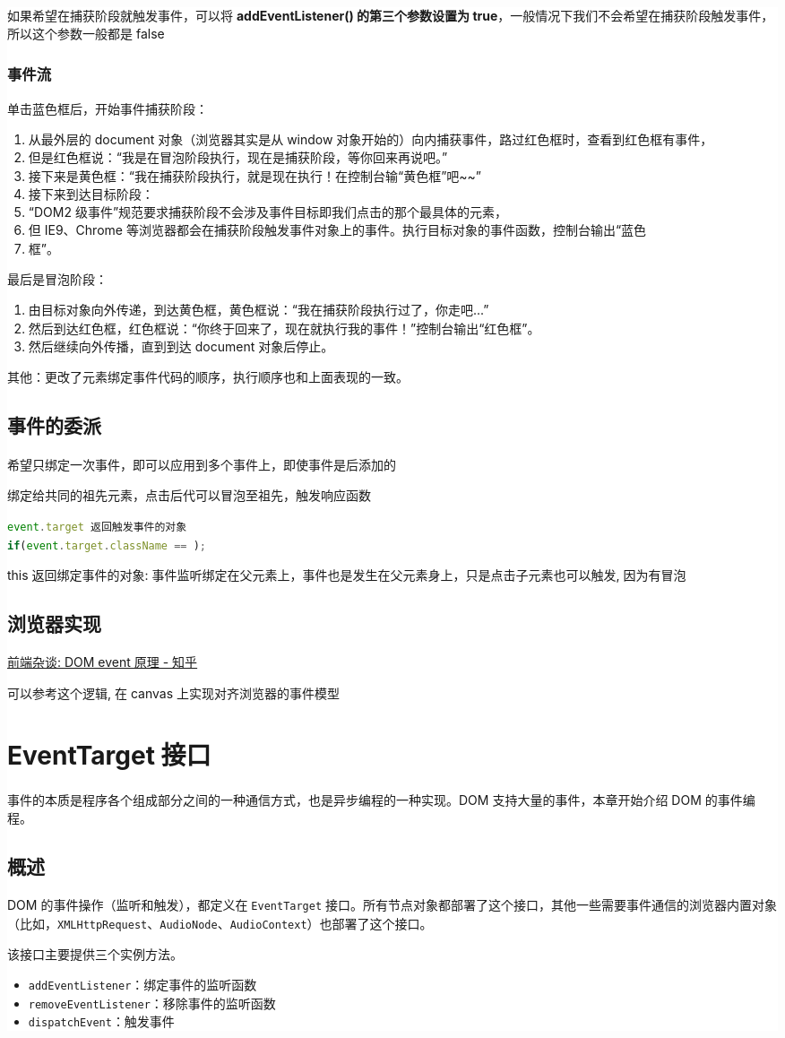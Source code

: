 如果希望在捕获阶段就触发事件，可以将 **addEventListener() 的第三个参数设置为 true**，一般情况下我们不会希望在捕获阶段触发事件，所以这个参数一般都是 false

### 事件流

单击蓝色框后，开始事件捕获阶段：

1. 从最外层的 document 对象（浏览器其实是从 window 对象开始的）向内捕获事件，路过红色框时，查看到红色框有事件，
2. ​但是红色框说：“我是在冒泡阶段执行，现在是捕获阶段，等你回来再说吧。”
3. ​接下来是黄色框：“我在捕获阶段执行，就是现在执行！在控制台输“黄色框”吧~~”
4. 接下来到达目标阶段：
5. ​“DOM2 级事件”规范要求捕获阶段不会涉及事件目标即我们点击的那个最具体的元素，
6. ​但 IE9、Chrome 等浏览器都会在捕获阶段触发事件对象上的事件。执行目标对象的事件函数，控制台输出“蓝色
7. 框”。

 最后是冒泡阶段：

1. ​由目标对象向外传递，到达黄色框，黄色框说：“我在捕获阶段执行过了，你走吧...”
2. ​然后到达红色框，红色框说：“你终于回来了，现在就执行我的事件！”控制台输出“红色框”。
3. ​然后继续向外传播，直到到达 document 对象后停止。

其他：更改了元素绑定事件代码的顺序，执行顺序也和上面表现的一致。

## 事件的委派

希望只绑定一次事件，即可以应用到多个事件上，即使事件是后添加的

绑定给共同的祖先元素，点击后代可以冒泡至祖先，触发响应函数

```js
event.target 返回触发事件的对象
if(event.target.className == );
```

this 返回绑定事件的对象: 事件监听绑定在父元素上，事件也是发生在父元素身上，只是点击子元素也可以触发, 因为有冒泡

## 浏览器实现

[前端杂谈: DOM event 原理 - 知乎](https://zhuanlan.zhihu.com/p/50577896)

可以参考这个逻辑, 在 canvas 上实现对齐浏览器的事件模型

# EventTarget 接口

事件的本质是程序各个组成部分之间的一种通信方式，也是异步编程的一种实现。DOM 支持大量的事件，本章开始介绍 DOM 的事件编程。

## 概述

DOM 的事件操作（监听和触发），都定义在 `EventTarget` 接口。所有节点对象都部署了这个接口，其他一些需要事件通信的浏览器内置对象（比如，`XMLHttpRequest`、`AudioNode`、`AudioContext`）也部署了这个接口。

该接口主要提供三个实例方法。

  - `addEventListener`：绑定事件的监听函数
  - `removeEventListener`：移除事件的监听函数
  - `dispatchEvent`：触发事件
